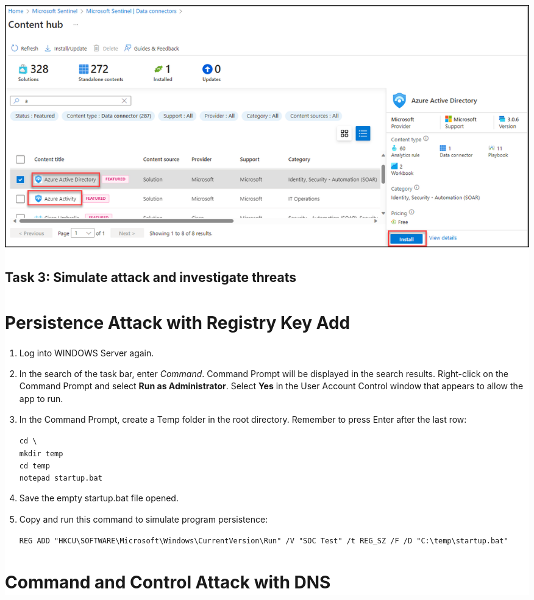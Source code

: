    ![Picture 1](Images/Sentinel_Azure_ad_Connector_install_new.png)


## Task 3: Simulate attack and investigate threats

# Persistence Attack with Registry Key Add 

1. Log into WINDOWS Server again.

1. In the search of the task bar, enter *Command*. Command Prompt will be displayed in the search results. Right-click on the Command Prompt and select **Run as Administrator**. Select **Yes** in the User Account Control window that appears to allow the app to run.

1. In the Command Prompt, create a Temp folder in the root directory. Remember to press Enter after the last row:

    ```CommandPrompt
    cd \
    mkdir temp
    cd temp
    notepad startup.bat
    ```
1. Save the empty startup.bat file opened.

1. Copy and run this command to simulate program persistence:

    ```CommandPrompt
    REG ADD "HKCU\SOFTWARE\Microsoft\Windows\CurrentVersion\Run" /V "SOC Test" /t REG_SZ /F /D "C:\temp\startup.bat"
    ```

# Command and Control Attack with DNS
